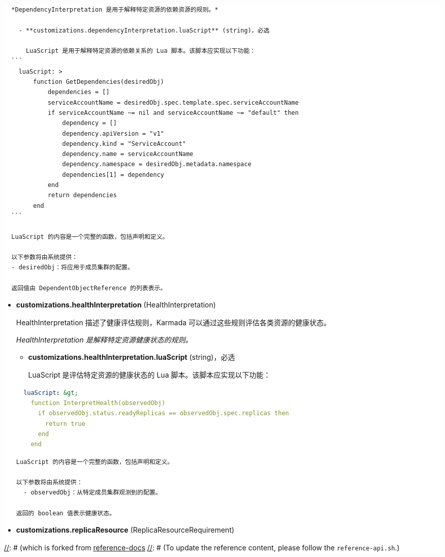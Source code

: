       *DependencyInterpretation 是用于解释特定资源的依赖资源的规则。*

        - **customizations.dependencyInterpretation.luaScript** (string)，必选

          LuaScript 是用于解释特定资源的依赖关系的 Lua 脚本。该脚本应实现以下功能：
      ```
        luaScript: >
            function GetDependencies(desiredObj)
                dependencies = []
                serviceAccountName = desiredObj.spec.template.spec.serviceAccountName
                if serviceAccountName ~= nil and serviceAccountName ~= "default" then
                    dependency = []
                    dependency.apiVersion = "v1"
                    dependency.kind = "ServiceAccount"
                    dependency.name = serviceAccountName
                    dependency.namespace = desiredObj.metadata.namespace
                    dependencies[1] = dependency
                end
                return dependencies
            end
      ```

      LuaScript 的内容是一个完整的函数，包括声明和定义。

      以下参数将由系统提供：
      - desiredObj：将应用于成员集群的配置。

      返回值由 DependentObjectReference 的列表表示。

- **customizations.healthInterpretation** (HealthInterpretation)

  HealthInterpretation 描述了健康评估规则，Karmada 可以通过这些规则评估各类资源的健康状态。

  <a name="HealthInterpretation"></a>

  *HealthInterpretation 是解释特定资源健康状态的规则。*

    - **customizations.healthInterpretation.luaScript** (string)，必选

      LuaScript 是评估特定资源的健康状态的 Lua 脚本。该脚本应实现以下功能：
    ```yaml
      luaScript: &gt;
        function InterpretHealth(observedObj)
          if observedObj.status.readyReplicas == observedObj.spec.replicas then
            return true
          end
        end
    ```

      LuaScript 的内容是一个完整的函数，包括声明和定义。

      以下参数将由系统提供：
        - observedObj：从特定成员集群观测到的配置。

      返回的 boolean 值表示健康状态。

- **customizations.replicaResource** (ReplicaResourceRequirement)


[//]: # (The file is auto-generated from the Go source code of the component using a generic generator,)
[//]: # (which is forked from [reference-docs](https://github.com/kubernetes-sigs/reference-docs.)
[//]: # (To update the reference content, please follow the `reference-api.sh`.)